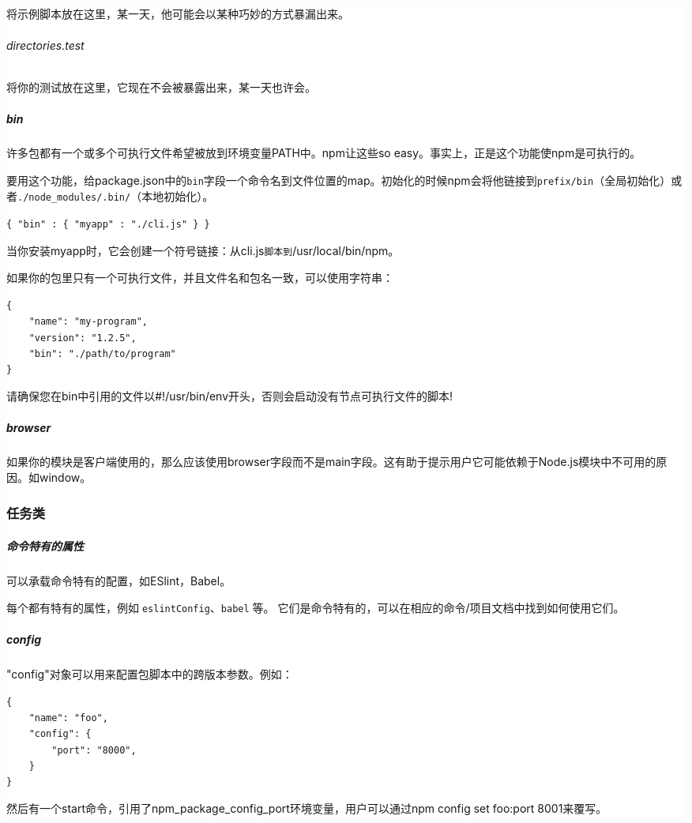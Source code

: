 将示例脚本放在这里，某一天，他可能会以某种巧妙的方式暴漏出来。

###### directories.test

将你的测试放在这里，它现在不会被暴露出来，某一天也许会。

##### bin

许多包都有一个或多个可执行文件希望被放到环境变量PATH中。npm让这些so easy。事实上，正是这个功能使npm是可执行的。

要用这个功能，给package.json中的`bin`字段一个命令名到文件位置的map。初始化的时候npm会将他链接到`prefix/bin`（全局初始化）或者`./node_modules/.bin/`（本地初始化）。

```
{ "bin" : { "myapp" : "./cli.js" } }
```

当你安装myapp时，它会创建一个符号链接：从cli.js`脚本到`/usr/local/bin/npm。

如果你的包里只有一个可执行文件，并且文件名和包名一致，可以使用字符串：

```
{
	"name": "my-program",
	"version": "1.2.5",
	"bin": "./path/to/program"
}
```

请确保您在bin中引用的文件以#!/usr/bin/env开头，否则会启动没有节点可执行文件的脚本!

##### browser

如果你的模块是客户端使用的，那么应该使用browser字段而不是main字段。这有助于提示用户它可能依赖于Node.js模块中不可用的原因。如window。



### 任务类

##### 命令特有的属性

可以承载命令特有的配置，如ESlint，Babel。

每个都有特有的属性，例如 `eslintConfig`、`babel` 等。 它们是命令特有的，可以在相应的命令/项目文档中找到如何使用它们。

##### config

"config"对象可以用来配置包脚本中的跨版本参数。例如：

```
{
	"name": "foo",
	"config": {
		"port": "8000",
	}
}
```

然后有一个start命令，引用了npm_package_config_port环境变量，用户可以通过npm  config set foo:port 8001来覆写。





